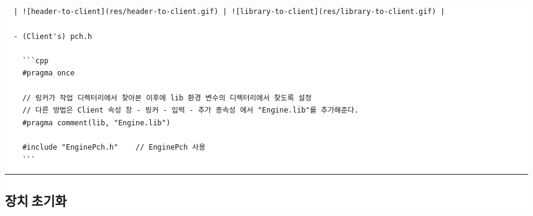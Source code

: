       | ![header-to-client](res/header-to-client.gif) | ![library-to-client](res/library-to-client.gif) |

      - (Client's) pch.h

        ```cpp
        #pragma once

        // 링커가 작업 디렉터리에서 찾아본 이후에 lib 환경 변수의 디렉터리에서 찾도록 설정
        // 다른 방법은 Client 속성 창 - 링커 - 입력 - 추가 종속성 에서 "Engine.lib"를 추가해준다.
        #pragma comment(lib, "Engine.lib")

        #include "EnginePch.h"    // EnginePch 사용
        ```

---

## 장치 초기화
